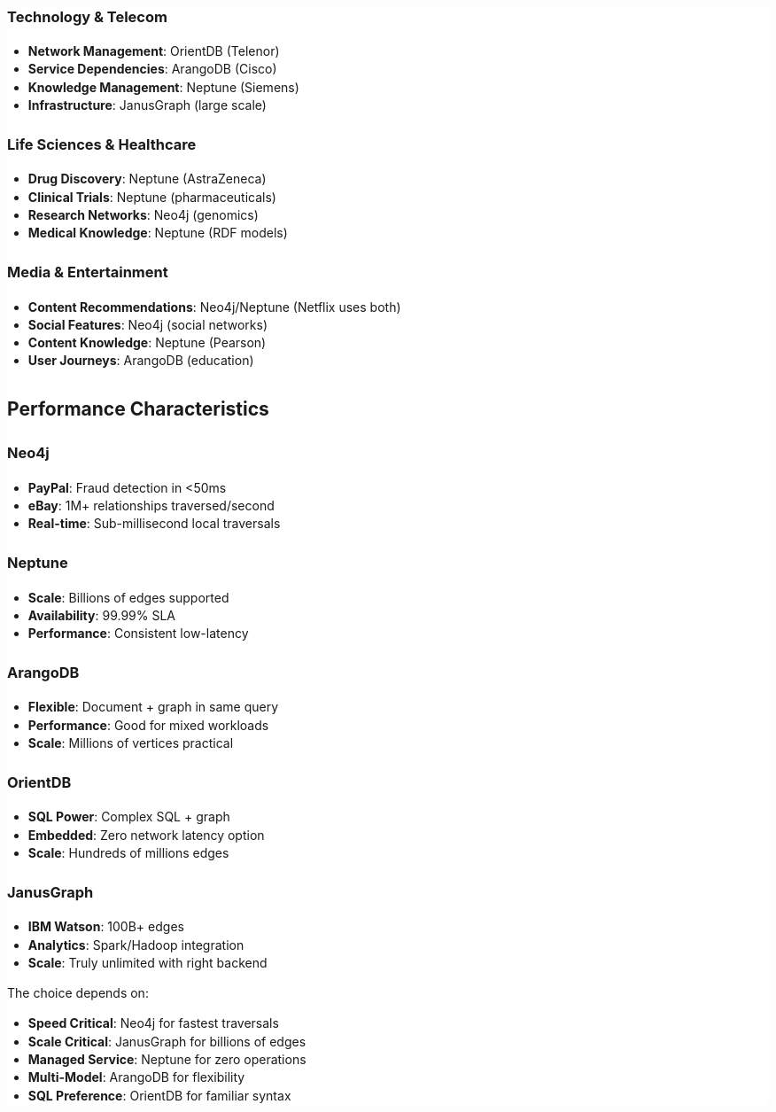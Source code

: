 ### Technology & Telecom
- **Network Management**: OrientDB (Telenor)
- **Service Dependencies**: ArangoDB (Cisco)
- **Knowledge Management**: Neptune (Siemens)
- **Infrastructure**: JanusGraph (large scale)

### Life Sciences & Healthcare
- **Drug Discovery**: Neptune (AstraZeneca)
- **Clinical Trials**: Neptune (pharmaceuticals)
- **Research Networks**: Neo4j (genomics)
- **Medical Knowledge**: Neptune (RDF models)

### Media & Entertainment
- **Content Recommendations**: Neo4j/Neptune (Netflix uses both)
- **Social Features**: Neo4j (social networks)
- **Content Knowledge**: Neptune (Pearson)
- **User Journeys**: ArangoDB (education)

## Performance Characteristics

### Neo4j
- **PayPal**: Fraud detection in <50ms
- **eBay**: 1M+ relationships traversed/second
- **Real-time**: Sub-millisecond local traversals

### Neptune
- **Scale**: Billions of edges supported
- **Availability**: 99.99% SLA
- **Performance**: Consistent low-latency

### ArangoDB
- **Flexible**: Document + graph in same query
- **Performance**: Good for mixed workloads
- **Scale**: Millions of vertices practical

### OrientDB
- **SQL Power**: Complex SQL + graph
- **Embedded**: Zero network latency option
- **Scale**: Hundreds of millions edges

### JanusGraph
- **IBM Watson**: 100B+ edges
- **Analytics**: Spark/Hadoop integration
- **Scale**: Truly unlimited with right backend

The choice depends on:
- **Speed Critical**: Neo4j for fastest traversals
- **Scale Critical**: JanusGraph for billions of edges
- **Managed Service**: Neptune for zero operations
- **Multi-Model**: ArangoDB for flexibility
- **SQL Preference**: OrientDB for familiar syntax
